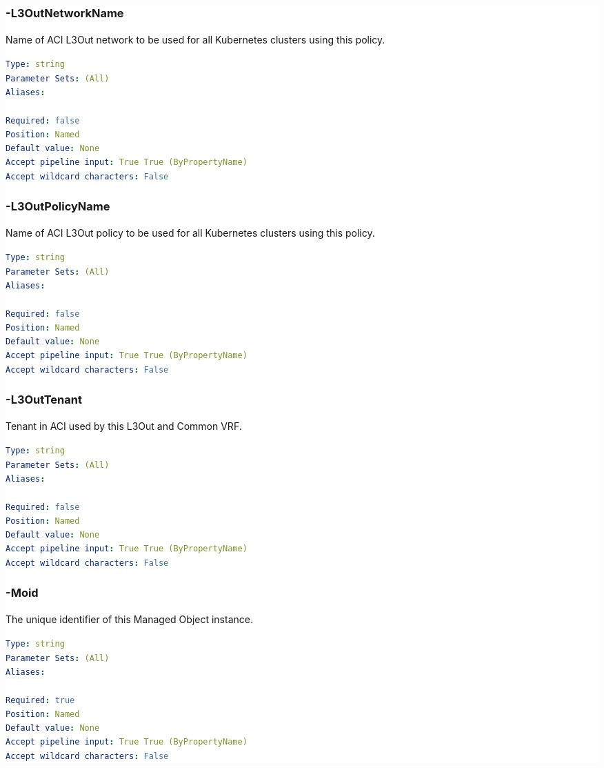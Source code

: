 ### -L3OutNetworkName
Name of ACI L3Out network to be used for all Kubernetes clusters using this policy.

```yaml
Type: string
Parameter Sets: (All)
Aliases:

Required: false
Position: Named
Default value: None
Accept pipeline input: True True (ByPropertyName)
Accept wildcard characters: False
```

### -L3OutPolicyName
Name of ACI L3Out policy to be used for all Kubernetes clusters using this policy.

```yaml
Type: string
Parameter Sets: (All)
Aliases:

Required: false
Position: Named
Default value: None
Accept pipeline input: True True (ByPropertyName)
Accept wildcard characters: False
```

### -L3OutTenant
Tenant in ACI used by this L3Out and Common VRF.

```yaml
Type: string
Parameter Sets: (All)
Aliases:

Required: false
Position: Named
Default value: None
Accept pipeline input: True True (ByPropertyName)
Accept wildcard characters: False
```

### -Moid
The unique identifier of this Managed Object instance.

```yaml
Type: string
Parameter Sets: (All)
Aliases:

Required: true
Position: Named
Default value: None
Accept pipeline input: True True (ByPropertyName)
Accept wildcard characters: False
```
